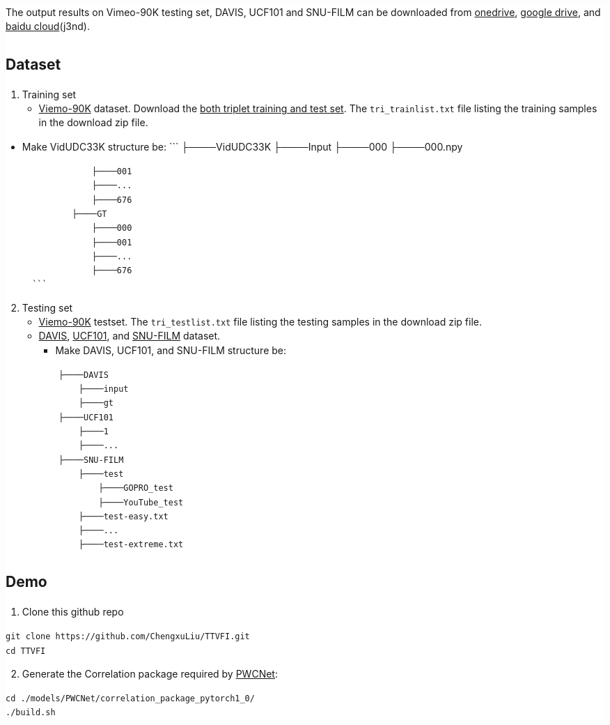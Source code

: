 The output results on Vimeo-90K testing set, DAVIS, UCF101 and SNU-FILM can be downloaded from [onedrive](https://1drv.ms/u/s!Au4fJlmAZDhlhwjmP0D2RJOQaFqF?e=UHVz3H), [google drive](https://drive.google.com/drive/folders/1JWl22XUc0IOp1mx79_DRtwOwHjO1FP8I?usp=sharing), and [baidu cloud](https://pan.baidu.com/s/1nCjVhwArNajWFDDYwt4IUA)(j3nd).


## Dataset
1. Training set
	* [Viemo-90K](https://github.com/anchen1011/toflow) dataset. Download the [both triplet training and test set](http://). The `tri_trainlist.txt` file listing the training samples in the download zip file.
- Make VidUDC33K structure be:
		```
			├────VidUDC33K
				├────Input
					├────000
                                        	├────000.npy

					├────001
					├────...
					├────676
				├────GT
					├────000
					├────001
					├────...
					├────676
        ```

2. Testing set
    * [Viemo-90K](https://github.com/anchen1011/toflow) testset. The `tri_testlist.txt` file listing the testing samples in the download zip file.
    * [DAVIS](https://github.com/HyeongminLEE/AdaCoF-pytorch/tree/master/test_input/davis), [UCF101](https://drive.google.com/file/d/0B7EVK8r0v71pdHBNdXB6TE1wSTQ/view?resourcekey=0-r6ihCy20h3kbgZ3ZdimPiA), and [SNU-FILM](https://myungsub.github.io/CAIN/) dataset.
		- Make DAVIS, UCF101, and SNU-FILM structure be:
		```
			├────DAVIS
				├────input
				├────gt
			├────UCF101
				├────1
				├────...
			├────SNU-FILM
				├────test
					├────GOPRO_test
					├────YouTube_test
				├────test-easy.txt			
				├────...		
				├────test-extreme.txt		
        ```
## Demo
1. Clone this github repo
```
git clone https://github.com/ChengxuLiu/TTVFI.git
cd TTVFI
```
2. Generate the Correlation package required by [PWCNet](https://github.com/NVlabs/PWC-Net/tree/master/PyTorch/external_packages/correlation-pytorch-master):
```
cd ./models/PWCNet/correlation_package_pytorch1_0/
./build.sh
```